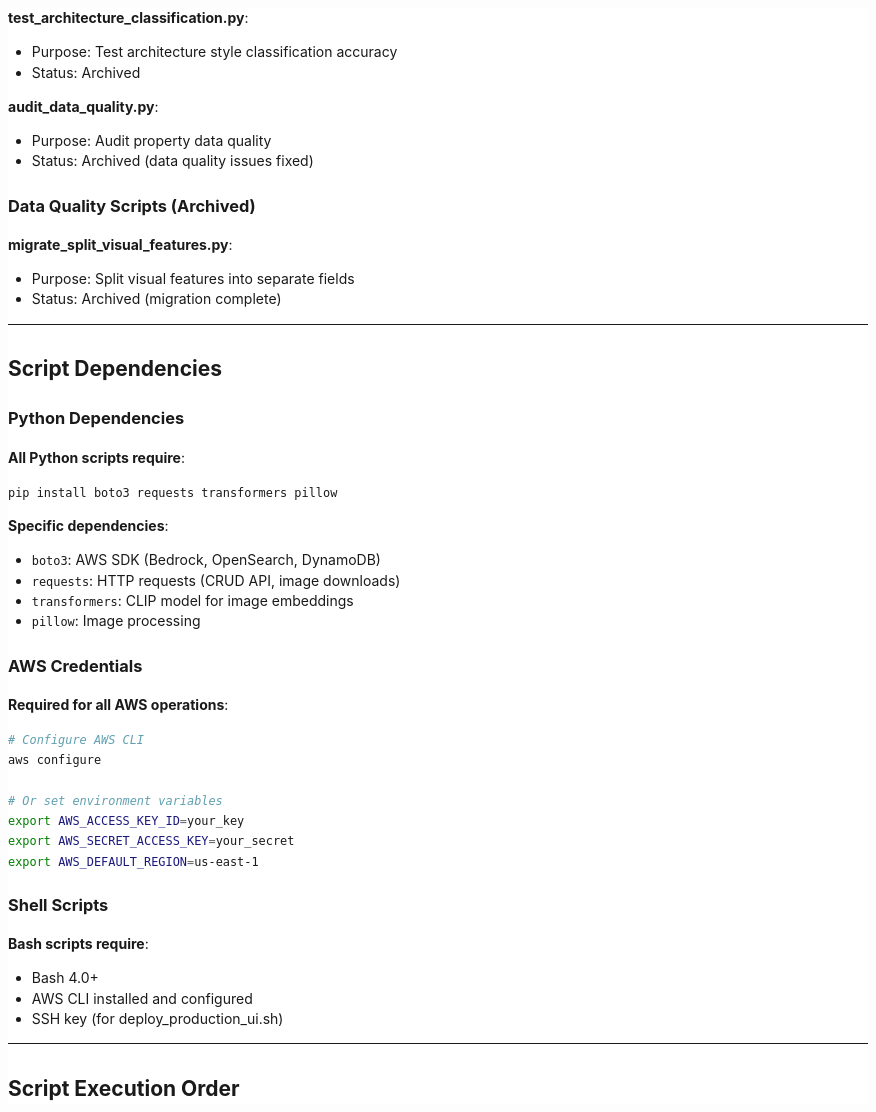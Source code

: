 **test_architecture_classification.py**:
- Purpose: Test architecture style classification accuracy
- Status: Archived

**audit_data_quality.py**:
- Purpose: Audit property data quality
- Status: Archived (data quality issues fixed)

### Data Quality Scripts (Archived)

**migrate_split_visual_features.py**:
- Purpose: Split visual features into separate fields
- Status: Archived (migration complete)

---

## Script Dependencies

### Python Dependencies

**All Python scripts require**:
```bash
pip install boto3 requests transformers pillow
```

**Specific dependencies**:
- `boto3`: AWS SDK (Bedrock, OpenSearch, DynamoDB)
- `requests`: HTTP requests (CRUD API, image downloads)
- `transformers`: CLIP model for image embeddings
- `pillow`: Image processing

### AWS Credentials

**Required for all AWS operations**:
```bash
# Configure AWS CLI
aws configure

# Or set environment variables
export AWS_ACCESS_KEY_ID=your_key
export AWS_SECRET_ACCESS_KEY=your_secret
export AWS_DEFAULT_REGION=us-east-1
```

### Shell Scripts

**Bash scripts require**:
- Bash 4.0+
- AWS CLI installed and configured
- SSH key (for deploy_production_ui.sh)

---

## Script Execution Order
